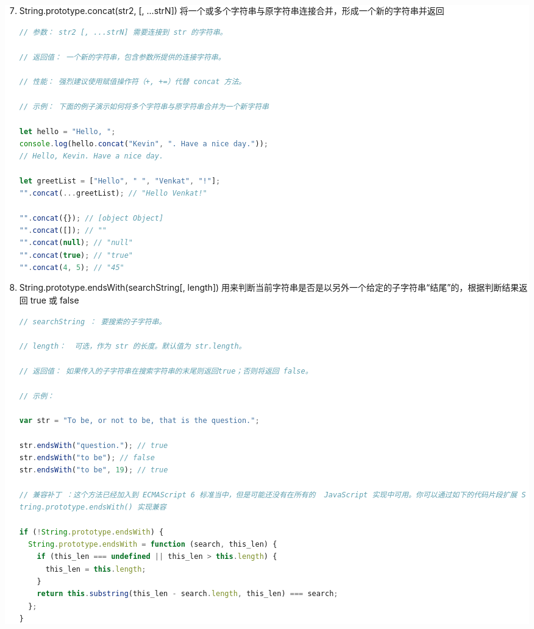 7. String.prototype.concat(str2, [, ...strN]) 将一个或多个字符串与原字符串连接合并，形成一个新的字符串并返回

   ```js
   // 参数： str2 [, ...strN] 需要连接到 str 的字符串。

   // 返回值： 一个新的字符串，包含参数所提供的连接字符串。

   // 性能： 强烈建议使用赋值操作符（+, +=）代替 concat 方法。

   // 示例： 下面的例子演示如何将多个字符串与原字符串合并为一个新字符串

   let hello = "Hello, ";
   console.log(hello.concat("Kevin", ". Have a nice day."));
   // Hello, Kevin. Have a nice day.

   let greetList = ["Hello", " ", "Venkat", "!"];
   "".concat(...greetList); // "Hello Venkat!"

   "".concat({}); // [object Object]
   "".concat([]); // ""
   "".concat(null); // "null"
   "".concat(true); // "true"
   "".concat(4, 5); // "45"
   ```

8. String.prototype.endsWith(searchString[, length]) 用来判断当前字符串是否是以另外一个给定的子字符串“结尾”的，根据判断结果返回 true 或 false

   ```js
   // searchString ： 要搜索的子字符串。

   // length：  可选，作为 str 的长度。默认值为 str.length。

   // 返回值： 如果传入的子字符串在搜索字符串的末尾则返回true；否则将返回 false。

   // 示例：

   var str = "To be, or not to be, that is the question.";

   str.endsWith("question."); // true
   str.endsWith("to be"); // false
   str.endsWith("to be", 19); // true

   // 兼容补丁 ：这个方法已经加入到 ECMAScript 6 标准当中，但是可能还没有在所有的  JavaScript 实现中可用。你可以通过如下的代码片段扩展 String.prototype.endsWith() 实现兼容

   if (!String.prototype.endsWith) {
     String.prototype.endsWith = function (search, this_len) {
       if (this_len === undefined || this_len > this.length) {
         this_len = this.length;
       }
       return this.substring(this_len - search.length, this_len) === search;
     };
   }
   ```

